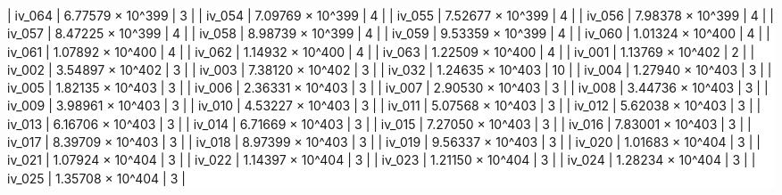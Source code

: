 | iv_064 | 6.77579 × 10^399 | 3 |
| iv_054 | 7.09769 × 10^399 | 4 |
| iv_055 | 7.52677 × 10^399 | 4 |
| iv_056 | 7.98378 × 10^399 | 4 |
| iv_057 | 8.47225 × 10^399 | 4 |
| iv_058 | 8.98739 × 10^399 | 4 |
| iv_059 | 9.53359 × 10^399 | 4 |
| iv_060 | 1.01324 × 10^400 | 4 |
| iv_061 | 1.07892 × 10^400 | 4 |
| iv_062 | 1.14932 × 10^400 | 4 |
| iv_063 | 1.22509 × 10^400 | 4 |
| iv_001 | 1.13769 × 10^402 | 2 |
| iv_002 | 3.54897 × 10^402 | 3 |
| iv_003 | 7.38120 × 10^402 | 3 |
| iv_032 | 1.24635 × 10^403 | 10 |
| iv_004 | 1.27940 × 10^403 | 3 |
| iv_005 | 1.82135 × 10^403 | 3 |
| iv_006 | 2.36331 × 10^403 | 3 |
| iv_007 | 2.90530 × 10^403 | 3 |
| iv_008 | 3.44736 × 10^403 | 3 |
| iv_009 | 3.98961 × 10^403 | 3 |
| iv_010 | 4.53227 × 10^403 | 3 |
| iv_011 | 5.07568 × 10^403 | 3 |
| iv_012 | 5.62038 × 10^403 | 3 |
| iv_013 | 6.16706 × 10^403 | 3 |
| iv_014 | 6.71669 × 10^403 | 3 |
| iv_015 | 7.27050 × 10^403 | 3 |
| iv_016 | 7.83001 × 10^403 | 3 |
| iv_017 | 8.39709 × 10^403 | 3 |
| iv_018 | 8.97399 × 10^403 | 3 |
| iv_019 | 9.56337 × 10^403 | 3 |
| iv_020 | 1.01683 × 10^404 | 3 |
| iv_021 | 1.07924 × 10^404 | 3 |
| iv_022 | 1.14397 × 10^404 | 3 |
| iv_023 | 1.21150 × 10^404 | 3 |
| iv_024 | 1.28234 × 10^404 | 3 |
| iv_025 | 1.35708 × 10^404 | 3 |